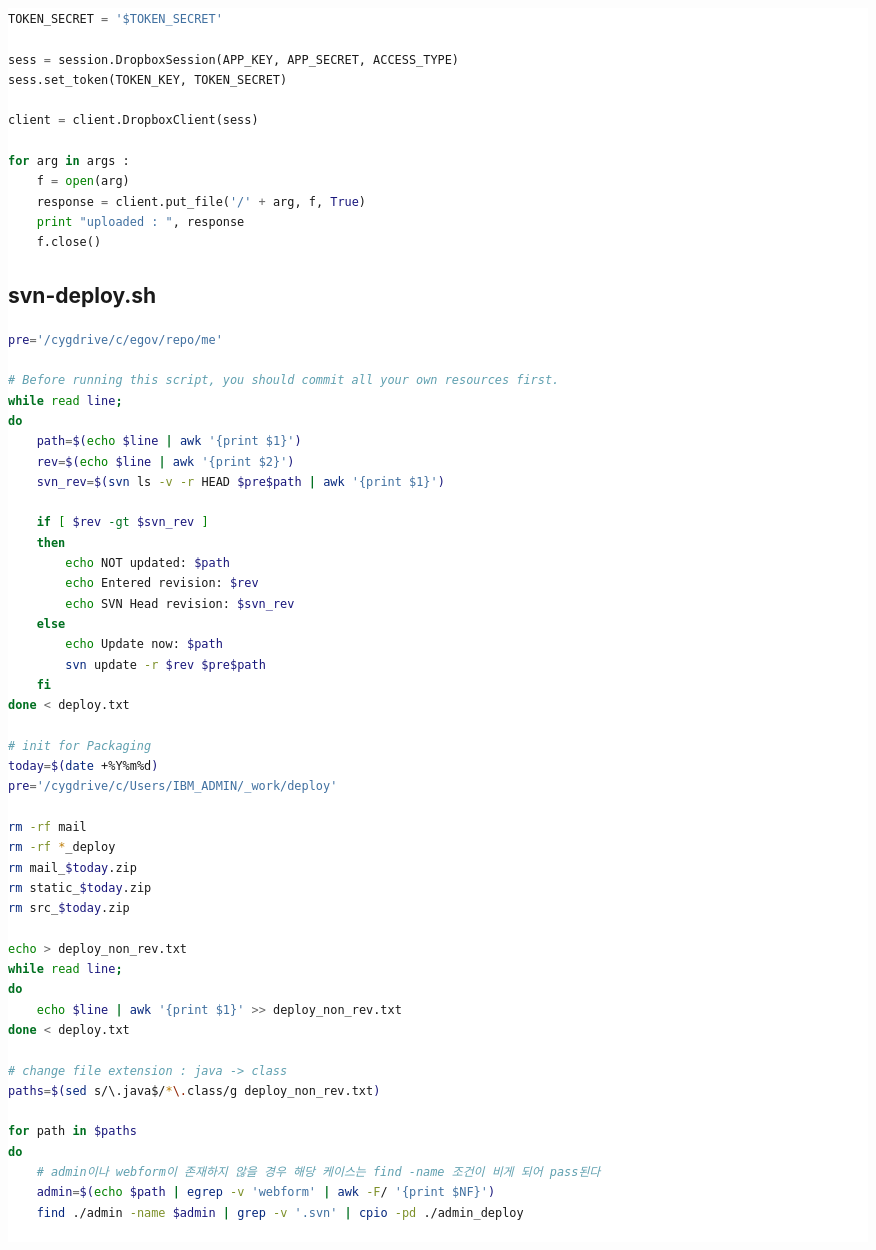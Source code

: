 ```python
TOKEN_SECRET = '$TOKEN_SECRET'
 
sess = session.DropboxSession(APP_KEY, APP_SECRET, ACCESS_TYPE)
sess.set_token(TOKEN_KEY, TOKEN_SECRET)
 
client = client.DropboxClient(sess)
 
for arg in args : 
    f = open(arg)
    response = client.put_file('/' + arg, f, True)
    print "uploaded : ", response
    f.close()
```



## svn-deploy.sh

```bash
pre='/cygdrive/c/egov/repo/me'
 
# Before running this script, you should commit all your own resources first.
while read line;
do
    path=$(echo $line | awk '{print $1}')
    rev=$(echo $line | awk '{print $2}')
    svn_rev=$(svn ls -v -r HEAD $pre$path | awk '{print $1}')
 
    if [ $rev -gt $svn_rev ]
    then
        echo NOT updated: $path
        echo Entered revision: $rev
        echo SVN Head revision: $svn_rev
    else
        echo Update now: $path 
        svn update -r $rev $pre$path
    fi
done < deploy.txt

# init for Packaging
today=$(date +%Y%m%d)
pre='/cygdrive/c/Users/IBM_ADMIN/_work/deploy'
 
rm -rf mail
rm -rf *_deploy
rm mail_$today.zip
rm static_$today.zip
rm src_$today.zip
 
echo > deploy_non_rev.txt
while read line;
do
    echo $line | awk '{print $1}' >> deploy_non_rev.txt
done < deploy.txt
 
# change file extension : java -> class
paths=$(sed s/\.java$/*\.class/g deploy_non_rev.txt)
 
for path in $paths
do
    # admin이나 webform이 존재하지 않을 경우 해당 케이스는 find -name 조건이 비게 되어 pass된다
    admin=$(echo $path | egrep -v 'webform' | awk -F/ '{print $NF}')
    find ./admin -name $admin | grep -v '.svn' | cpio -pd ./admin_deploy
 
```